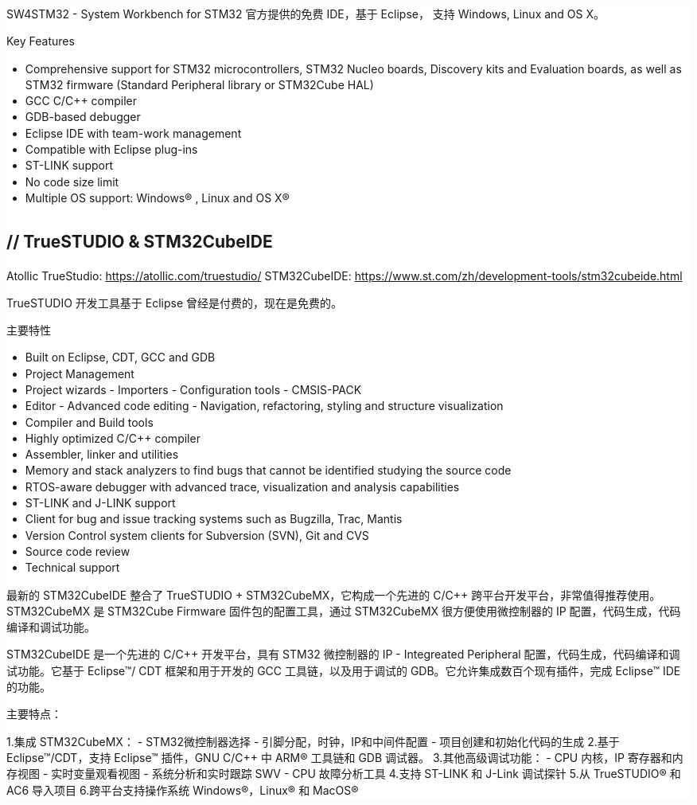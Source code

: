 SW4STM32 - System Workbench for STM32 官方提供的免费 IDE，基于 Eclipse， 支持 Windows, Linux and OS X。

Key Features

- Comprehensive support for STM32 microcontrollers, STM32 Nucleo boards, Discovery kits and Evaluation boards, as well as STM32 firmware (Standard Peripheral library or STM32Cube HAL)
- GCC C/C++ compiler
- GDB-based debugger
- Eclipse IDE with team-work management
- Compatible with Eclipse plug-ins
- ST-LINK support
- No code size limit
- Multiple OS support: Windows® , Linux and OS X®



## // TrueSTUDIO & STM32CubeIDE
Atollic TrueStudio: https://atollic.com/truestudio/
STM32CubeIDE: https://www.st.com/zh/development-tools/stm32cubeide.html

TrueSTUDIO 开发工具基于 Eclipse 曾经是付费的，现在是免费的。

主要特性

- Built on Eclipse, CDT, GCC and GDB
- Project Management
- Project wizards
		- Importers
		- Configuration tools
		- CMSIS-PACK
- Editor
		- Advanced code editing
		- Navigation, refactoring, styling and structure visualization
- Compiler and Build tools
- Highly optimized C/C++ compiler
- Assembler, linker and utilities
- Memory and stack analyzers to find bugs that cannot be identified studying the source code
- RTOS-aware debugger with advanced trace, visualization and analysis capabilities
- ST-LINK and J-LINK support
- Client for bug and issue tracking systems such as Bugzilla, Trac, Mantis
- Version Control system clients for Subversion (SVN), Git and CVS
- Source code review
- Technical support

最新的 STM32CubeIDE 整合了 TrueSTUDIO + STM32CubeMX，它构成一个先进的 C/C++ 跨平台开发平台，非常值得推荐使用。STM32CubeMX 是 STM32Cube Firmware 固件包的配置工具，通过 STM32CubeMX 很方便使用微控制器的 IP 配置，代码生成，代码编译和调试功能。

STM32CubeIDE 是一个先进的 C/C++ 开发平台，具有 STM32 微控制器的 IP - Integreated Peripheral 配置，代码生成，代码编译和调试功能。它基于 Eclipse™/ CDT 框架和用于开发的 GCC 工具链，以及用于调试的 GDB。它允许集成数百个现有插件，完成 Eclipse™ IDE 的功能。

主要特点：

1.集成 STM32CubeMX：
		- STM32微控制器选择
		- 引脚分配，时钟，IP和中间件配置
		- 项目创建和初始化代码的生成
2.基于 Eclipse™/CDT，支持 Eclipse™ 插件，GNU C/C++ 中 ARM® 工具链和 GDB 调试器。
3.其他高级调试功能：
		- CPU 内核，IP 寄存器和内存视图
		- 实时变量观看视图
		- 系统分析和实时跟踪 SWV
		- CPU 故障分析工具
4.支持 ST-LINK 和 J-Link 调试探针
5.从 TrueSTUDIO® 和 AC6 导入项目
6.跨平台支持操作系统 Windows®，Linux® 和 MacOS®
